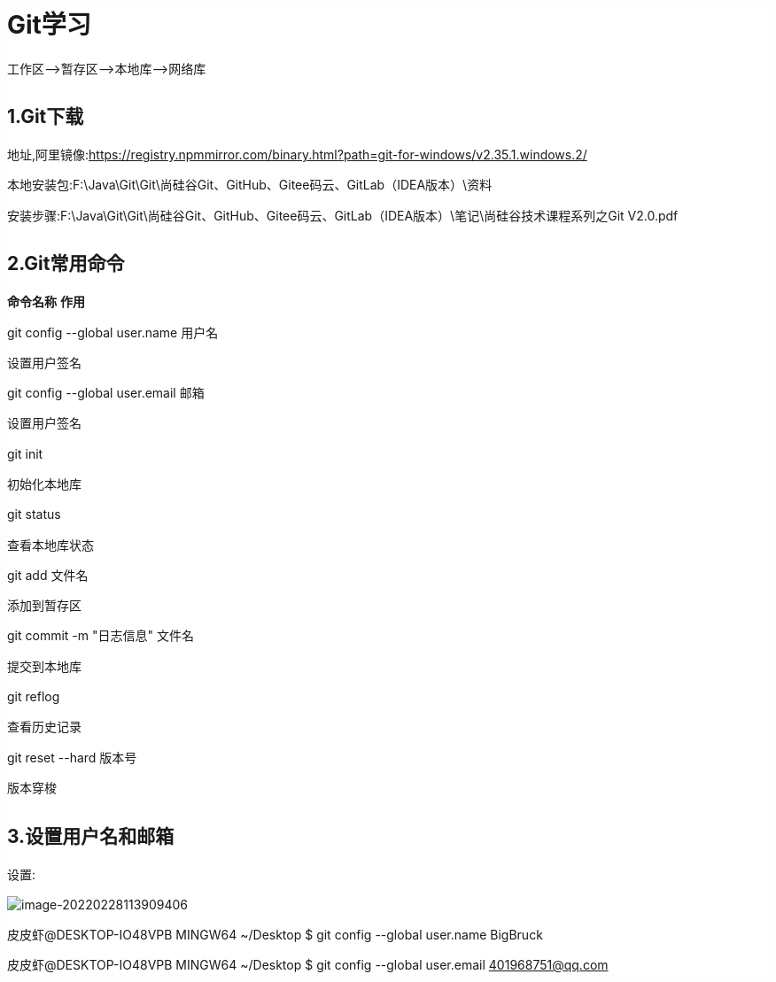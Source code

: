 # Git学习

工作区-->暂存区-->本地库-->网络库

## 1.Git下载

地址,阿里镜像:https://registry.npmmirror.com/binary.html?path=git-for-windows/v2.35.1.windows.2/

本地安装包:F:\Java\Git\Git\尚硅谷Git、GitHub、Gitee码云、GitLab（IDEA版本）\资料

安装步骤:F:\Java\Git\Git\尚硅谷Git、GitHub、Gitee码云、GitLab（IDEA版本）\笔记\尚硅谷技术课程系列之Git V2.0.pdf

## 2.Git常用命令

**命令名称** 				**作用**

git config --global user.name 用户名 

设置用户签名

git config --global user.email 邮箱 

设置用户签名

git init 

初始化本地库

git status 

查看本地库状态

git add 文件名 

添加到暂存区

git commit -m "日志信息" 文件名 

提交到本地库

git reflog 

查看历史记录

git reset --hard 版本号 

版本穿梭

## 3.设置用户名和邮箱

设置:

![image-20220228113909406](G:\Document\mdNote\Typora\image-20220228113909406.png)

皮皮虾@DESKTOP-IO48VPB MINGW64 ~/Desktop
$ git config --global user.name BigBruck

皮皮虾@DESKTOP-IO48VPB MINGW64 ~/Desktop
$ git config --global user.email 401968751@qq.com
